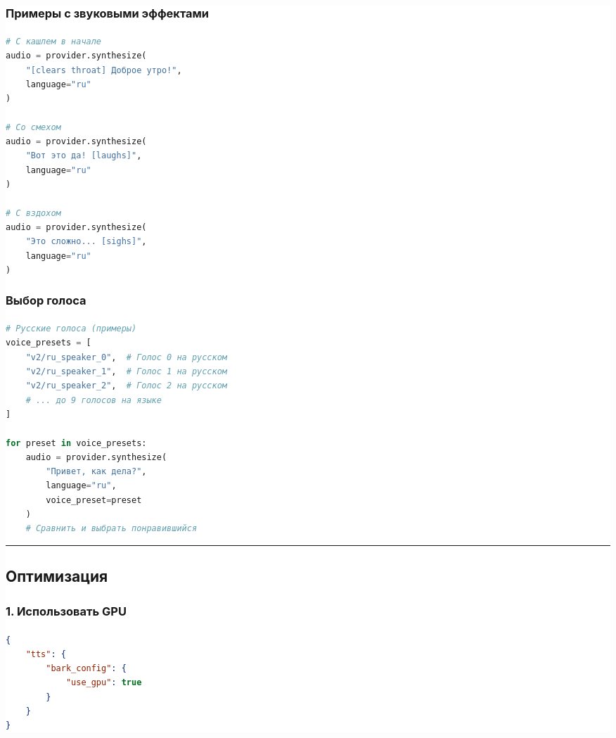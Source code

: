 ### Примеры с звуковыми эффектами

```python
# С кашлем в начале
audio = provider.synthesize(
    "[clears throat] Доброе утро!",
    language="ru"
)

# Со смехом
audio = provider.synthesize(
    "Вот это да! [laughs]",
    language="ru"
)

# С вздохом
audio = provider.synthesize(
    "Это сложно... [sighs]",
    language="ru"
)
```

### Выбор голоса

```python
# Русские голоса (примеры)
voice_presets = [
    "v2/ru_speaker_0",  # Голос 0 на русском
    "v2/ru_speaker_1",  # Голос 1 на русском
    "v2/ru_speaker_2",  # Голос 2 на русском
    # ... до 9 голосов на языке
]

for preset in voice_presets:
    audio = provider.synthesize(
        "Привет, как дела?",
        language="ru",
        voice_preset=preset
    )
    # Сравнить и выбрать понравившийся
```

---

## Оптимизация

### 1. Использовать GPU

```json
{
    "tts": {
        "bark_config": {
            "use_gpu": true
        }
    }
}
```
